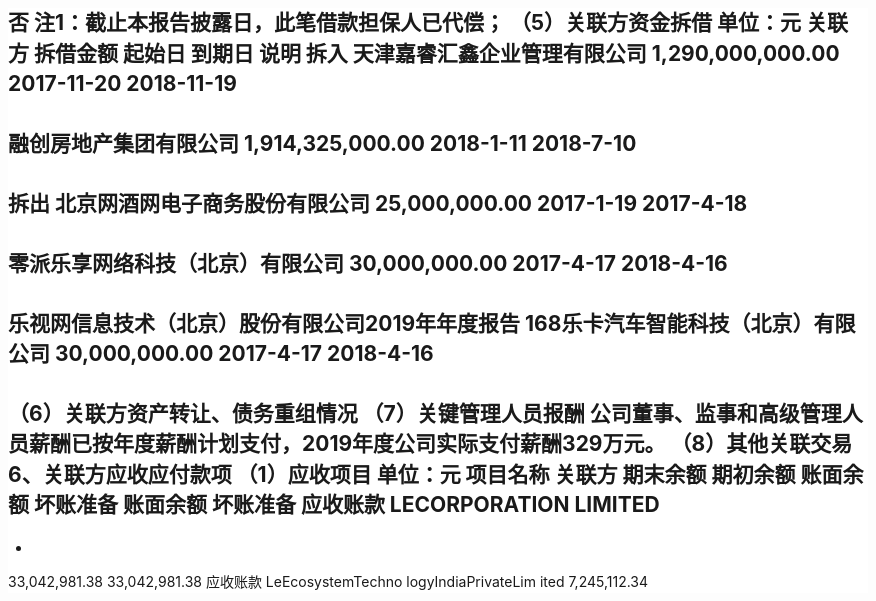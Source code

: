 否
注1：截止本报告披露日，此笔借款担保人已代偿；
（5）关联方资金拆借
单位：元
关联方
拆借金额
起始日
到期日
说明
拆入
天津嘉睿汇鑫企业管理有限公司
1,290,000,000.00
2017-11-20
2018-11-19
-
融创房地产集团有限公司
1,914,325,000.00
2018-1-11
2018-7-10
-
拆出
北京网酒网电子商务股份有限公司
25,000,000.00
2017-1-19
2017-4-18
-
零派乐享网络科技（北京）有限公司
30,000,000.00
2017-4-17
2018-4-16
-
乐视网信息技术（北京）股份有限公司2019年年度报告
168乐卡汽车智能科技（北京）有限公司
30,000,000.00
2017-4-17
2018-4-16
-
（6）关联方资产转让、债务重组情况
（7）关键管理人员报酬
公司董事、监事和高级管理人员薪酬已按年度薪酬计划支付，2019年度公司实际支付薪酬329万元。
（8）其他关联交易
6、关联方应收应付款项
（1）应收项目
单位：元
项目名称
关联方
期末余额
期初余额
账面余额
坏账准备
账面余额
坏账准备
应收账款
LECORPORATION
LIMITED
-
-
33,042,981.38
33,042,981.38
应收账款
LeEcosystemTechno
logyIndiaPrivateLim
ited
7,245,112.34